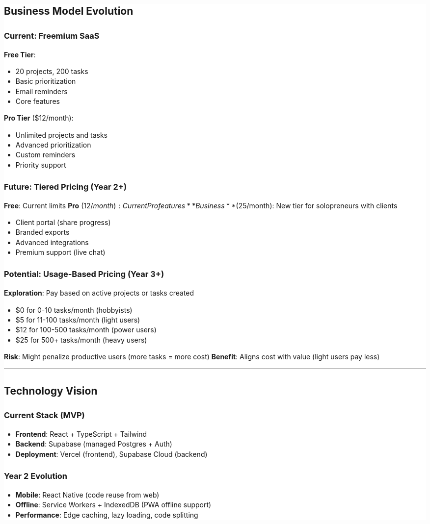 
## Business Model Evolution

### Current: Freemium SaaS

**Free Tier**:
- 20 projects, 200 tasks
- Basic prioritization
- Email reminders
- Core features

**Pro Tier** ($12/month):
- Unlimited projects and tasks
- Advanced prioritization
- Custom reminders
- Priority support

### Future: Tiered Pricing (Year 2+)

**Free**: Current limits
**Pro** ($12/month): Current Pro features
**Business** ($25/month): New tier for solopreneurs with clients
- Client portal (share progress)
- Branded exports
- Advanced integrations
- Premium support (live chat)

### Potential: Usage-Based Pricing (Year 3+)

**Exploration**: Pay based on active projects or tasks created
- $0 for 0-10 tasks/month (hobbyists)
- $5 for 11-100 tasks/month (light users)
- $12 for 100-500 tasks/month (power users)
- $25 for 500+ tasks/month (heavy users)

**Risk**: Might penalize productive users (more tasks = more cost)
**Benefit**: Aligns cost with value (light users pay less)

---

## Technology Vision

### Current Stack (MVP)

- **Frontend**: React + TypeScript + Tailwind
- **Backend**: Supabase (managed Postgres + Auth)
- **Deployment**: Vercel (frontend), Supabase Cloud (backend)

### Year 2 Evolution

- **Mobile**: React Native (code reuse from web)
- **Offline**: Service Workers + IndexedDB (PWA offline support)
- **Performance**: Edge caching, lazy loading, code splitting
